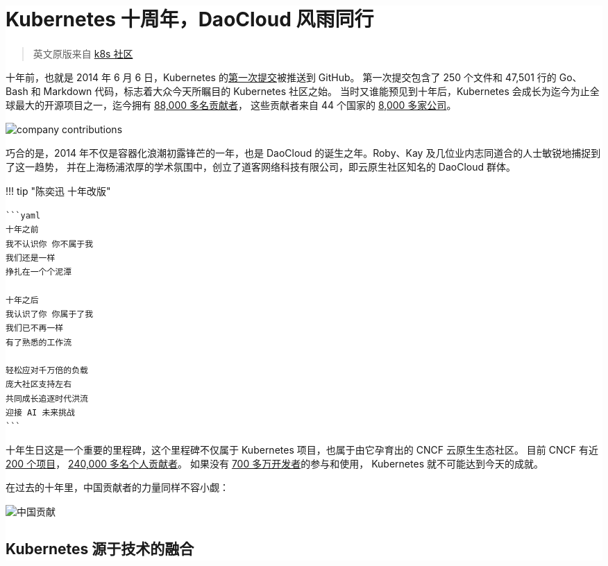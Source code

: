 # Kubernetes 十周年，DaoCloud 风雨同行

> 英文原版来自 [k8s 社区](https://kubernetes.io/blog/2024/06/06/10-years-of-kubernetes/)

<div class="responsive-video-container">
<video controls src="https://harbor-test2.cn-sh2.ufileos.com/docs/videos/10birth.mov" preload="metadata" poster="images/10birth.jpg"></video>
</div>

十年前，也就是 2014 年 6 月 6 日，Kubernetes
的[第一次提交](https://github.com/kubernetes/kubernetes/commit/2c4b3a562ce34cddc3f8218a2c4d11c7310e6d56)被推送到 GitHub。
第一次提交包含了 250 个文件和 47,501 行的 Go、Bash 和 Markdown 代码，标志着大众今天所瞩目的 Kubernetes 社区之始。
当时又谁能预见到十年后，Kubernetes 会成长为迄今为止全球最大的开源项目之一，迄今拥有
[88,000 多名贡献者](https://k8s.devstats.cncf.io/d/24/overall-project-statistics?orgId=1)，
这些贡献者来自 44 个国家的 [8,000 多家公司](https://www.cncf.io/reports/kubernetes-project-journey-report/)。

![company contributions](../images/company.png)

巧合的是，2014 年不仅是容器化浪潮初露锋芒的一年，也是 DaoCloud 的诞生之年。Roby、Kay 及几位业内志同道合的人士敏锐地捕捉到了这一趋势，
并在上海杨浦浓厚的学术氛围中，创立了道客网络科技有限公司，即云原生社区知名的 DaoCloud 群体。

!!! tip "陈奕迅 十年改版"

    ```yaml
    十年之前
    我不认识你 你不属于我
    我们还是一样
    挣扎在一个个泥潭
    
    十年之后
    我认识了你 你属于了我
    我们已不再一样
    有了熟悉的工作流
    
    轻松应对千万倍的负载
    庞大社区支持左右
    共同成长追逐时代洪流
    迎接 AI 未来挑战
    ```

十年生日这是一个重要的里程碑，这个里程碑不仅属于 Kubernetes 项目，也属于由它孕育出的 CNCF 云原生生态社区。
目前 CNCF 有近 [200 个项目](https://all.devstats.cncf.io/d/18/overall-project-statistics-table?orgId=1)，
[240,000 多名个人贡献者](https://all.devstats.cncf.io/d/18/overall-project-statistics-table?orgId=1)。
如果没有 [700 多万开发者](https://www.cncf.io/blog/2022/05/18/slashdata-cloud-native-continues-to-grow-with-more-than-7-million-developers-worldwide/)的参与和使用，
Kubernetes 就不可能达到今天的成就。

在过去的十年里，中国贡献者的力量同样不容小觑：

![中国贡献](../images/contri-list.png)

## Kubernetes 源于技术的融合
